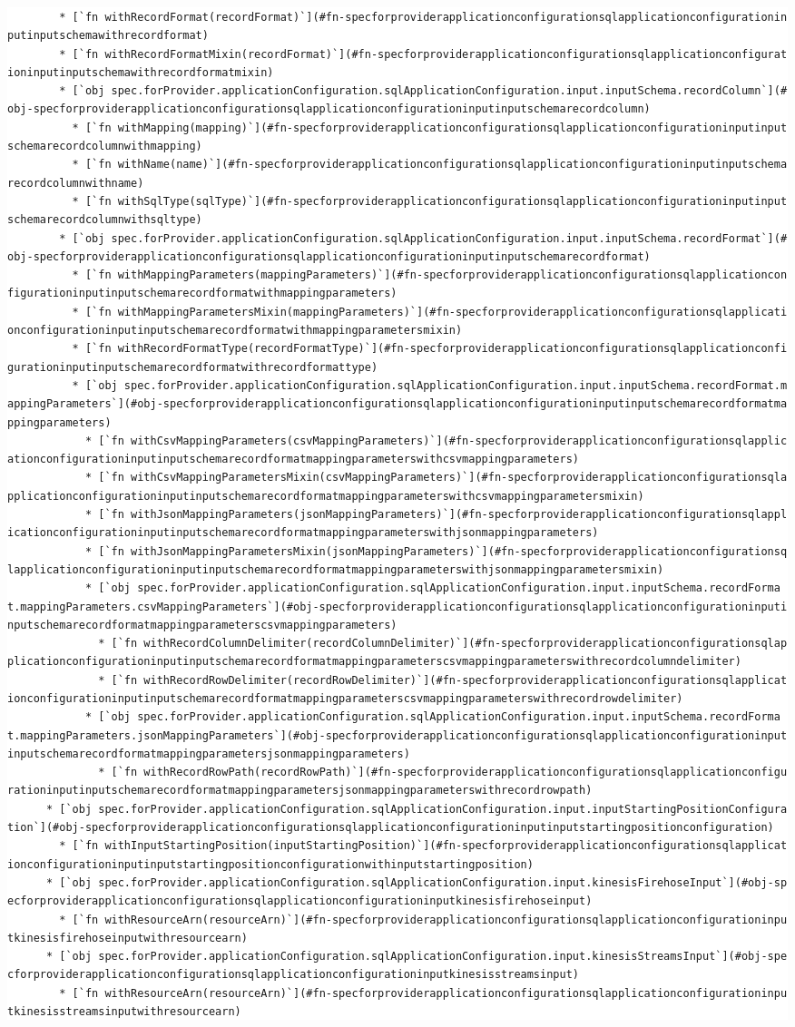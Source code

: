            * [`fn withRecordFormat(recordFormat)`](#fn-specforproviderapplicationconfigurationsqlapplicationconfigurationinputinputschemawithrecordformat)
            * [`fn withRecordFormatMixin(recordFormat)`](#fn-specforproviderapplicationconfigurationsqlapplicationconfigurationinputinputschemawithrecordformatmixin)
            * [`obj spec.forProvider.applicationConfiguration.sqlApplicationConfiguration.input.inputSchema.recordColumn`](#obj-specforproviderapplicationconfigurationsqlapplicationconfigurationinputinputschemarecordcolumn)
              * [`fn withMapping(mapping)`](#fn-specforproviderapplicationconfigurationsqlapplicationconfigurationinputinputschemarecordcolumnwithmapping)
              * [`fn withName(name)`](#fn-specforproviderapplicationconfigurationsqlapplicationconfigurationinputinputschemarecordcolumnwithname)
              * [`fn withSqlType(sqlType)`](#fn-specforproviderapplicationconfigurationsqlapplicationconfigurationinputinputschemarecordcolumnwithsqltype)
            * [`obj spec.forProvider.applicationConfiguration.sqlApplicationConfiguration.input.inputSchema.recordFormat`](#obj-specforproviderapplicationconfigurationsqlapplicationconfigurationinputinputschemarecordformat)
              * [`fn withMappingParameters(mappingParameters)`](#fn-specforproviderapplicationconfigurationsqlapplicationconfigurationinputinputschemarecordformatwithmappingparameters)
              * [`fn withMappingParametersMixin(mappingParameters)`](#fn-specforproviderapplicationconfigurationsqlapplicationconfigurationinputinputschemarecordformatwithmappingparametersmixin)
              * [`fn withRecordFormatType(recordFormatType)`](#fn-specforproviderapplicationconfigurationsqlapplicationconfigurationinputinputschemarecordformatwithrecordformattype)
              * [`obj spec.forProvider.applicationConfiguration.sqlApplicationConfiguration.input.inputSchema.recordFormat.mappingParameters`](#obj-specforproviderapplicationconfigurationsqlapplicationconfigurationinputinputschemarecordformatmappingparameters)
                * [`fn withCsvMappingParameters(csvMappingParameters)`](#fn-specforproviderapplicationconfigurationsqlapplicationconfigurationinputinputschemarecordformatmappingparameterswithcsvmappingparameters)
                * [`fn withCsvMappingParametersMixin(csvMappingParameters)`](#fn-specforproviderapplicationconfigurationsqlapplicationconfigurationinputinputschemarecordformatmappingparameterswithcsvmappingparametersmixin)
                * [`fn withJsonMappingParameters(jsonMappingParameters)`](#fn-specforproviderapplicationconfigurationsqlapplicationconfigurationinputinputschemarecordformatmappingparameterswithjsonmappingparameters)
                * [`fn withJsonMappingParametersMixin(jsonMappingParameters)`](#fn-specforproviderapplicationconfigurationsqlapplicationconfigurationinputinputschemarecordformatmappingparameterswithjsonmappingparametersmixin)
                * [`obj spec.forProvider.applicationConfiguration.sqlApplicationConfiguration.input.inputSchema.recordFormat.mappingParameters.csvMappingParameters`](#obj-specforproviderapplicationconfigurationsqlapplicationconfigurationinputinputschemarecordformatmappingparameterscsvmappingparameters)
                  * [`fn withRecordColumnDelimiter(recordColumnDelimiter)`](#fn-specforproviderapplicationconfigurationsqlapplicationconfigurationinputinputschemarecordformatmappingparameterscsvmappingparameterswithrecordcolumndelimiter)
                  * [`fn withRecordRowDelimiter(recordRowDelimiter)`](#fn-specforproviderapplicationconfigurationsqlapplicationconfigurationinputinputschemarecordformatmappingparameterscsvmappingparameterswithrecordrowdelimiter)
                * [`obj spec.forProvider.applicationConfiguration.sqlApplicationConfiguration.input.inputSchema.recordFormat.mappingParameters.jsonMappingParameters`](#obj-specforproviderapplicationconfigurationsqlapplicationconfigurationinputinputschemarecordformatmappingparametersjsonmappingparameters)
                  * [`fn withRecordRowPath(recordRowPath)`](#fn-specforproviderapplicationconfigurationsqlapplicationconfigurationinputinputschemarecordformatmappingparametersjsonmappingparameterswithrecordrowpath)
          * [`obj spec.forProvider.applicationConfiguration.sqlApplicationConfiguration.input.inputStartingPositionConfiguration`](#obj-specforproviderapplicationconfigurationsqlapplicationconfigurationinputinputstartingpositionconfiguration)
            * [`fn withInputStartingPosition(inputStartingPosition)`](#fn-specforproviderapplicationconfigurationsqlapplicationconfigurationinputinputstartingpositionconfigurationwithinputstartingposition)
          * [`obj spec.forProvider.applicationConfiguration.sqlApplicationConfiguration.input.kinesisFirehoseInput`](#obj-specforproviderapplicationconfigurationsqlapplicationconfigurationinputkinesisfirehoseinput)
            * [`fn withResourceArn(resourceArn)`](#fn-specforproviderapplicationconfigurationsqlapplicationconfigurationinputkinesisfirehoseinputwithresourcearn)
          * [`obj spec.forProvider.applicationConfiguration.sqlApplicationConfiguration.input.kinesisStreamsInput`](#obj-specforproviderapplicationconfigurationsqlapplicationconfigurationinputkinesisstreamsinput)
            * [`fn withResourceArn(resourceArn)`](#fn-specforproviderapplicationconfigurationsqlapplicationconfigurationinputkinesisstreamsinputwithresourcearn)
